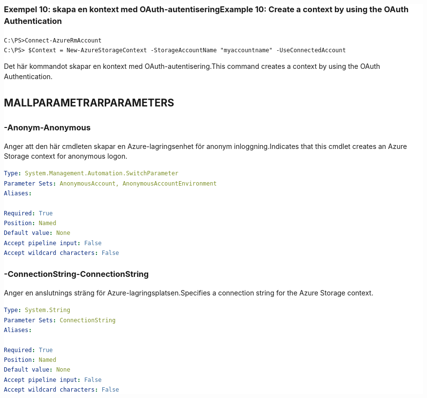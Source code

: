### <span data-ttu-id="3f009-146">Exempel 10: skapa en kontext med OAuth-autentisering</span><span class="sxs-lookup"><span data-stu-id="3f009-146">Example 10: Create a context by using the OAuth Authentication</span></span>
```
C:\PS>Connect-AzureRmAccount
C:\PS> $Context = New-AzureStorageContext -StorageAccountName "myaccountname" -UseConnectedAccount
```

<span data-ttu-id="3f009-147">Det här kommandot skapar en kontext med OAuth-autentisering.</span><span class="sxs-lookup"><span data-stu-id="3f009-147">This command creates a context by using the OAuth Authentication.</span></span>

## <span data-ttu-id="3f009-148">MALLPARAMETRAR</span><span class="sxs-lookup"><span data-stu-id="3f009-148">PARAMETERS</span></span>

### <span data-ttu-id="3f009-149">-Anonym</span><span class="sxs-lookup"><span data-stu-id="3f009-149">-Anonymous</span></span>
<span data-ttu-id="3f009-150">Anger att den här cmdleten skapar en Azure-lagringsenhet för anonym inloggning.</span><span class="sxs-lookup"><span data-stu-id="3f009-150">Indicates that this cmdlet creates an Azure Storage context for anonymous logon.</span></span>

```yaml
Type: System.Management.Automation.SwitchParameter
Parameter Sets: AnonymousAccount, AnonymousAccountEnvironment
Aliases:

Required: True
Position: Named
Default value: None
Accept pipeline input: False
Accept wildcard characters: False
```

### <span data-ttu-id="3f009-151">-ConnectionString</span><span class="sxs-lookup"><span data-stu-id="3f009-151">-ConnectionString</span></span>
<span data-ttu-id="3f009-152">Anger en anslutnings sträng för Azure-lagringsplatsen.</span><span class="sxs-lookup"><span data-stu-id="3f009-152">Specifies a connection string for the Azure Storage context.</span></span>

```yaml
Type: System.String
Parameter Sets: ConnectionString
Aliases:

Required: True
Position: Named
Default value: None
Accept pipeline input: False
Accept wildcard characters: False
```
